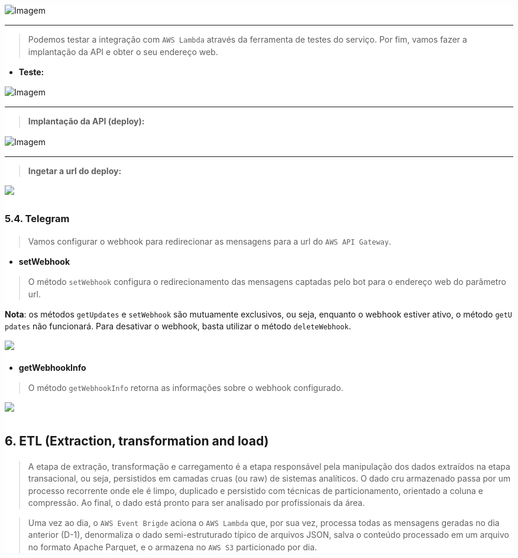 ![Imagem](https://github.com/jaquessonoliveira/modulo38-ebac/blob/main/Gateway%20-%20Projeto%20final.png?raw=true)

---

> Podemos testar a integração com `AWS Lambda` através da ferramenta de testes do serviço. Por fim, vamos fazer a implantação da API e obter o seu endereço web.

- **Teste:**

![Imagem](https://github.com/jaquessonoliveira/modulo38-ebac/blob/main/Teste%20Gateway%20-%20Projeto%20final.png?raw=true)

---

> **Implantação da API (deploy):**

![Imagem](https://github.com/jaquessonoliveira/modulo38-ebac/blob/main/URL%20Gateway%20-%20Projeto%20final.png?raw=true)

---

> **Ingetar a url do deploy:**

![](https://github.com/jaquessonoliveira/modulo38-ebac/blob/main/0010%20-%20Projeto%20final.png?raw=true)

### **5.4. Telegram** 

> Vamos configurar o webhook para redirecionar as mensagens para a url do `AWS API Gateway`.

- **setWebhook**

> O método `setWebhook` configura o redirecionamento das mensagens captadas pelo bot para o endereço web do parâmetro url.

**Nota**: os métodos `getUpdates` e `setWebhook` são mutuamente exclusivos, ou seja, enquanto o webhook estiver ativo, o método `getUpdates` não funcionará. Para desativar o webhook, basta utilizar o método `deleteWebhook`.

![](https://github.com/jaquessonoliveira/modulo38-ebac/blob/main/0011%20-%20Projeto%20final.png?raw=true)

- **getWebhookInfo**

> O método `getWebhookInfo` retorna as informações sobre o webhook configurado.

![](https://github.com/jaquessonoliveira/modulo38-ebac/blob/main/0012%20-%20Projeto%20final.png?raw=true)

## 6\. ETL (Extraction, transformation and load)

> A etapa de extração, transformação e carregamento é a etapa responsável pela manipulação dos dados extraídos na etapa transacional, ou seja, persistidos em camadas cruas (ou raw) de sistemas analíticos. O dado cru armazenado passa por um processo recorrente onde ele é limpo, duplicado e persistido com técnicas de particionamento, orientado a coluna e compressão. Ao final, o dado está pronto para ser analisado por profissionais da área.

> Uma vez ao dia, o `AWS Event Brigde` aciona o `AWS Lambda` que, por sua vez, processa todas as mensagens geradas no dia anterior (D-1), denormaliza o dado semi-estruturado típico de arquivos JSON, salva o conteúdo processado em um arquivo no formato Apache Parquet, e o armazena no `AWS S3` particionado por dia.
